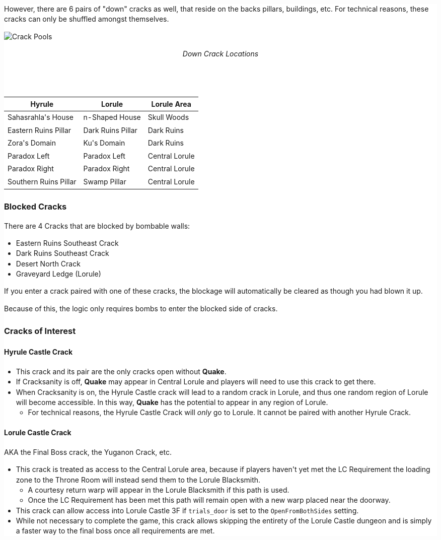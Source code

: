However, there are 6 pairs of "down" cracks as well, that reside on the backs pillars, buildings, etc.
For technical reasons, these cracks can only be shuffled amongst themselves.

![Crack Pools](docs/down_cracks.png)
<div style="text-align: center; font-style: italic; margin-bottom: 75px;">Down Crack Locations</div>

| Hyrule                | Lorule            | Lorule Area    |
|-----------------------|-------------------|----------------|
| Sahasrahla's House    | n-Shaped House    | Skull Woods    |
| Eastern Ruins Pillar  | Dark Ruins Pillar | Dark Ruins     |
| Zora's Domain         | Ku's Domain       | Dark Ruins     |
| Paradox Left          | Paradox Left      | Central Lorule |
| Paradox Right         | Paradox Right     | Central Lorule |
| Southern Ruins Pillar | Swamp Pillar      | Central Lorule |

### Blocked Cracks

There are 4 Cracks that are blocked by bombable walls:
  - Eastern Ruins Southeast Crack
  - Dark Ruins Southeast Crack
  - Desert North Crack
  - Graveyard Ledge (Lorule)

If you enter a crack paired with one of these cracks, the blockage will automatically be cleared as though you had blown it up.

Because of this, the logic only requires bombs to enter the blocked side of cracks.

### Cracks of Interest

#### Hyrule Castle Crack
- This crack and its pair are the only cracks open without **Quake**.
- If Cracksanity is off, **Quake** may appear in Central Lorule and players will need to use this crack to get there.
- When Cracksanity is on, the Hyrule Castle crack will lead to a random crack in Lorule, and thus one random region of Lorule will become accessible. In this way, **Quake** has the potential to appear in any region of Lorule.
  - For technical reasons, the Hyrule Castle Crack will *only* go to Lorule. It cannot be paired with another Hyrule Crack.

#### Lorule Castle Crack

AKA the Final Boss crack, the Yuganon Crack, etc.
- This crack is treated as access to the Central Lorule area, because if players haven't yet met the LC Requirement the loading zone to the Throne Room will instead send them to the Lorule Blacksmith.
  - A courtesy return warp will appear in the Lorule Blacksmith if this path is used.
  - Once the LC Requirement has been met this path will remain open with a new warp placed near the doorway.
- This crack can allow access into Lorule Castle 3F if `trials_door` is set to the `OpenFromBothSides` setting.
- While not necessary to complete the game, this crack allows skipping the entirety of the Lorule Castle dungeon and is simply a faster way to the final boss once all requirements are met.
